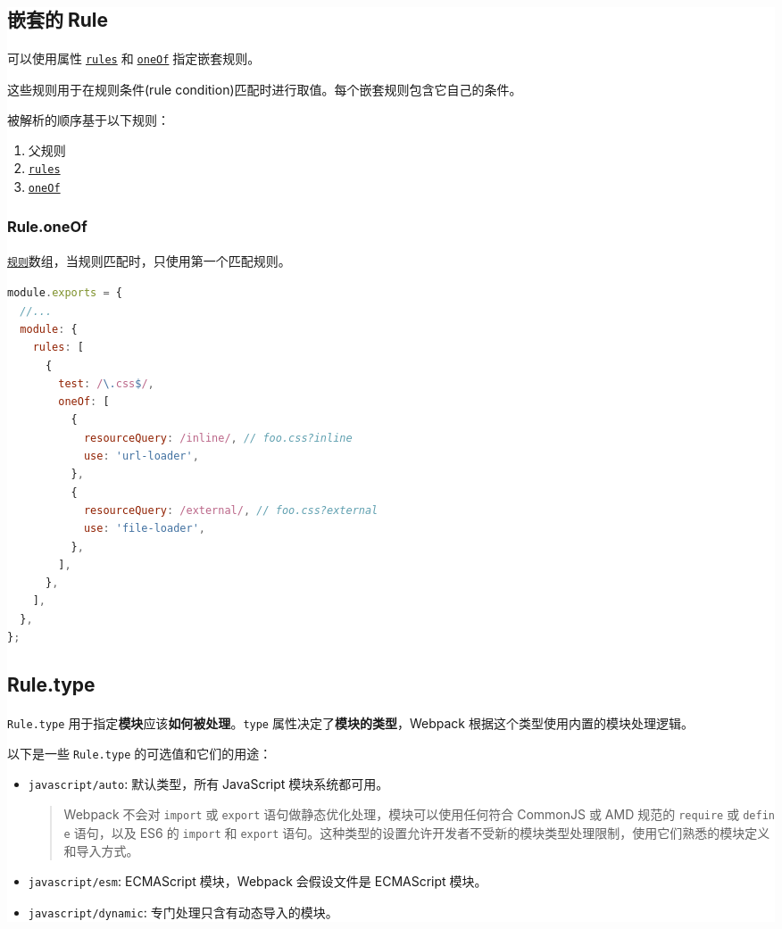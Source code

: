 ## 嵌套的 Rule

可以使用属性 [`rules`](https://www.webpackjs.com/configuration/module/#rule-rules) 和 [`oneOf`](https://www.webpackjs.com/configuration/module/#rule-oneof) 指定嵌套规则。

这些规则用于在规则条件(rule condition)匹配时进行取值。每个嵌套规则包含它自己的条件。

被解析的顺序基于以下规则：

1. 父规则
2. [`rules`](https://www.webpackjs.com/configuration/module/#rulerules)
3. [`oneOf`](https://www.webpackjs.com/configuration/module/#ruleoneof)

### Rule.oneOf

[`规则`](https://www.webpackjs.com/configuration/module/#rule)数组，当规则匹配时，只使用第一个匹配规则。

```js
module.exports = {
  //...
  module: {
    rules: [
      {
        test: /\.css$/,
        oneOf: [
          {
            resourceQuery: /inline/, // foo.css?inline
            use: 'url-loader',
          },
          {
            resourceQuery: /external/, // foo.css?external
            use: 'file-loader',
          },
        ],
      },
    ],
  },
};
```

## Rule.type

`Rule.type` 用于指定**模块**应该**如何被处理**。`type` 属性决定了**模块的类型**，Webpack 根据这个类型使用内置的模块处理逻辑。

以下是一些 `Rule.type` 的可选值和它们的用途：

- `javascript/auto`: 默认类型，所有 JavaScript 模块系统都可用。

  > Webpack 不会对 `import` 或 `export` 语句做静态优化处理，模块可以使用任何符合 CommonJS 或 AMD 规范的 `require` 或 `define` 语句，以及 ES6 的 `import` 和 `export` 语句。这种类型的设置允许开发者不受新的模块类型处理限制，使用它们熟悉的模块定义和导入方式。

- `javascript/esm`: ECMAScript 模块，Webpack 会假设文件是 ECMAScript 模块。

- `javascript/dynamic`: 专门处理只含有动态导入的模块。
